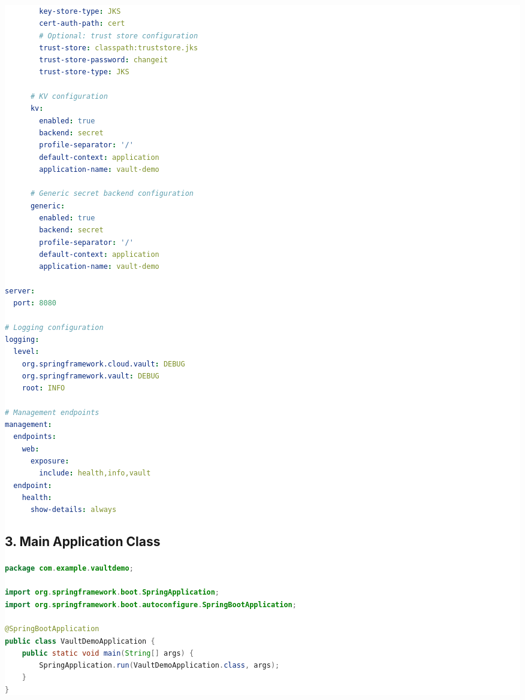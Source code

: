 ```yaml
        key-store-type: JKS
        cert-auth-path: cert
        # Optional: trust store configuration
        trust-store: classpath:truststore.jks
        trust-store-password: changeit
        trust-store-type: JKS
      
      # KV configuration
      kv:
        enabled: true
        backend: secret
        profile-separator: '/'
        default-context: application
        application-name: vault-demo
      
      # Generic secret backend configuration
      generic:
        enabled: true
        backend: secret
        profile-separator: '/'
        default-context: application
        application-name: vault-demo

server:
  port: 8080

# Logging configuration
logging:
  level:
    org.springframework.cloud.vault: DEBUG
    org.springframework.vault: DEBUG
    root: INFO

# Management endpoints
management:
  endpoints:
    web:
      exposure:
        include: health,info,vault
  endpoint:
    health:
      show-details: always
```

## 3. Main Application Class
```java
package com.example.vaultdemo;

import org.springframework.boot.SpringApplication;
import org.springframework.boot.autoconfigure.SpringBootApplication;

@SpringBootApplication
public class VaultDemoApplication {
    public static void main(String[] args) {
        SpringApplication.run(VaultDemoApplication.class, args);
    }
}
```
